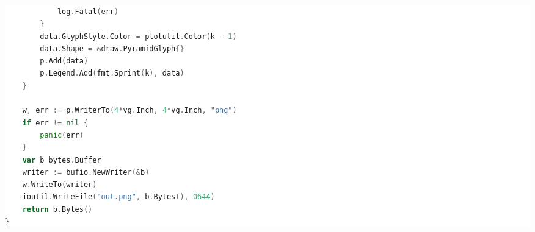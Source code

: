 ```go
			log.Fatal(err)
		}
		data.GlyphStyle.Color = plotutil.Color(k - 1)
		data.Shape = &draw.PyramidGlyph{}
		p.Add(data)
		p.Legend.Add(fmt.Sprint(k), data)
	}

	w, err := p.WriterTo(4*vg.Inch, 4*vg.Inch, "png")
	if err != nil {
		panic(err)
	}
	var b bytes.Buffer
	writer := bufio.NewWriter(&b)
	w.WriteTo(writer)
	ioutil.WriteFile("out.png", b.Bytes(), 0644)
	return b.Bytes()
}
```

